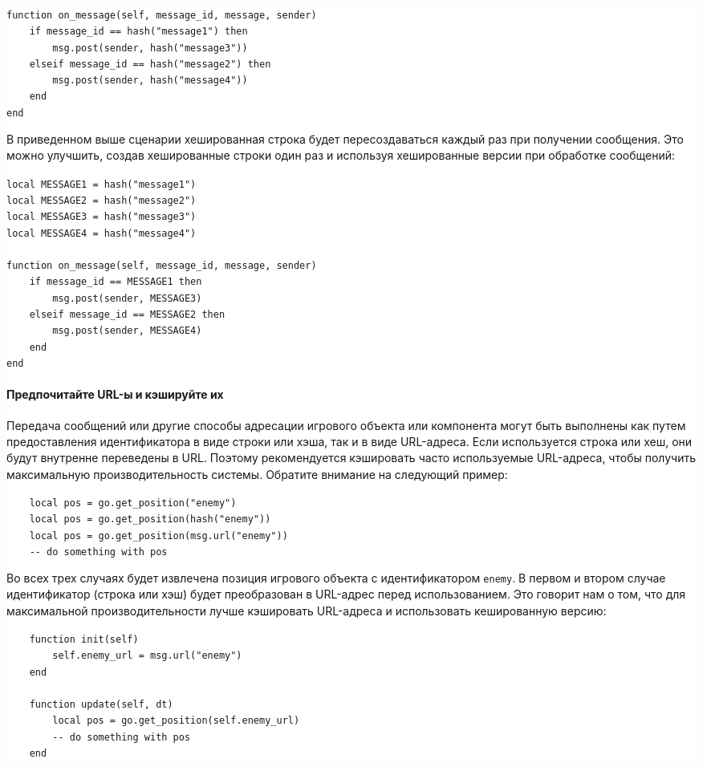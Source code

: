 ```
function on_message(self, message_id, message, sender)
    if message_id == hash("message1") then
        msg.post(sender, hash("message3"))
    elseif message_id == hash("message2") then
        msg.post(sender, hash("message4"))
    end
end
```

В приведенном выше сценарии хешированная строка будет пересоздаваться каждый раз при получении сообщения. Это можно улучшить, создав хешированные строки один раз и используя хешированные версии при обработке сообщений: 

```
local MESSAGE1 = hash("message1")
local MESSAGE2 = hash("message2")
local MESSAGE3 = hash("message3")
local MESSAGE4 = hash("message4")

function on_message(self, message_id, message, sender)
    if message_id == MESSAGE1 then
        msg.post(sender, MESSAGE3)
    elseif message_id == MESSAGE2 then
        msg.post(sender, MESSAGE4)
    end
end
```

#### Предпочитайте URL-ы и кэшируйте их
Передача сообщений или другие способы адресации игрового объекта или компонента могут быть выполнены как путем предоставления идентификатора в виде строки или хэша, так и в виде URL-адреса. Если используется строка или хеш, они будут внутренне переведены в URL. Поэтому рекомендуется кэшировать часто используемые URL-адреса, чтобы получить максимальную производительность системы. Обратите внимание на следующий пример: 

```
    local pos = go.get_position("enemy")
    local pos = go.get_position(hash("enemy"))
    local pos = go.get_position(msg.url("enemy"))
    -- do something with pos
```

Во всех трех случаях будет извлечена позиция игрового объекта с идентификатором `enemy`. В первом и втором случае идентификатор (строка или хэш) будет преобразован в URL-адрес перед использованием. Это говорит нам о том, что для максимальной производительности лучше кэшировать URL-адреса и использовать кешированную версию: 

```
    function init(self)
        self.enemy_url = msg.url("enemy")
    end

    function update(self, dt)
        local pos = go.get_position(self.enemy_url)
        -- do something with pos
    end
```
